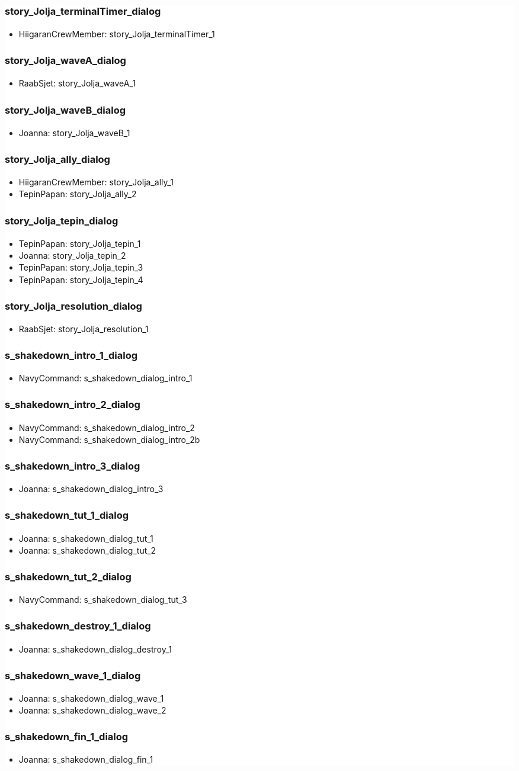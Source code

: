 ### story_Jolja_terminalTimer_dialog
* HiigaranCrewMember: story_Jolja_terminalTimer_1

### story_Jolja_waveA_dialog
* RaabSjet: story_Jolja_waveA_1

### story_Jolja_waveB_dialog
* Joanna: story_Jolja_waveB_1

### story_Jolja_ally_dialog
* HiigaranCrewMember: story_Jolja_ally_1
* TepinPapan: story_Jolja_ally_2

### story_Jolja_tepin_dialog
* TepinPapan: story_Jolja_tepin_1
* Joanna: story_Jolja_tepin_2
* TepinPapan: story_Jolja_tepin_3
* TepinPapan: story_Jolja_tepin_4

### story_Jolja_resolution_dialog
* RaabSjet: story_Jolja_resolution_1

### s_shakedown_intro_1_dialog
* NavyCommand: s_shakedown_dialog_intro_1

### s_shakedown_intro_2_dialog
* NavyCommand: s_shakedown_dialog_intro_2
* NavyCommand: s_shakedown_dialog_intro_2b

### s_shakedown_intro_3_dialog
* Joanna: s_shakedown_dialog_intro_3

### s_shakedown_tut_1_dialog
* Joanna: s_shakedown_dialog_tut_1
* Joanna: s_shakedown_dialog_tut_2

### s_shakedown_tut_2_dialog
* NavyCommand: s_shakedown_dialog_tut_3

### s_shakedown_destroy_1_dialog
* Joanna: s_shakedown_dialog_destroy_1

### s_shakedown_wave_1_dialog
* Joanna: s_shakedown_dialog_wave_1
* Joanna: s_shakedown_dialog_wave_2

### s_shakedown_fin_1_dialog
* Joanna: s_shakedown_dialog_fin_1
